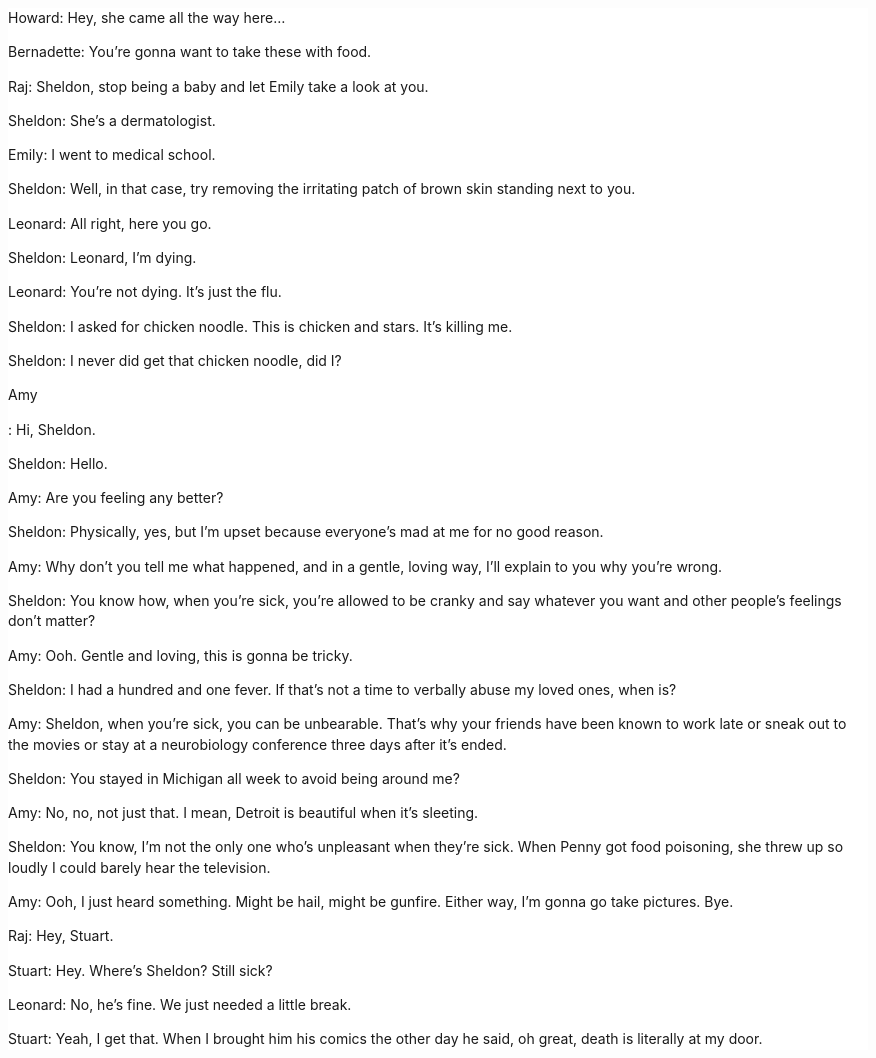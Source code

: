 Howard: Hey, she came all the way here…

Bernadette: You’re gonna want to take these with food.

Raj: Sheldon, stop being a baby and let Emily take a look at you.

Sheldon: She’s a dermatologist.

Emily: I went to medical school.

Sheldon: Well, in that case, try removing the irritating patch of brown skin standing next to you.

Leonard: All right, here you go.

Sheldon: Leonard, I’m dying.

Leonard: You’re not dying. It’s just the flu.

Sheldon: I asked for chicken noodle. This is chicken and stars. It’s killing me.

Sheldon: I never did get that chicken noodle, did I?

Amy 

: Hi, Sheldon.

Sheldon: Hello.

Amy: Are you feeling any better?

Sheldon: Physically, yes, but I’m upset because everyone’s mad at me for no good reason.

Amy: Why don’t you tell me what happened, and in a gentle, loving way, I’ll explain to you why you’re wrong.

Sheldon: You know how, when you’re sick, you’re allowed to be cranky and say whatever you want and other people’s feelings don’t matter?

Amy: Ooh. Gentle and loving, this is gonna be tricky.

Sheldon: I had a hundred and one fever. If that’s not a time to verbally abuse my loved ones, when is?

Amy: Sheldon, when you’re sick, you can be unbearable. That’s why your friends have been known to work late or sneak out to the movies or stay at a neurobiology conference three days after it’s ended.

Sheldon: You stayed in Michigan all week to avoid being around me?

Amy: No, no, not just that. I mean, Detroit is beautiful when it’s sleeting.

Sheldon: You know, I’m not the only one who’s unpleasant when they’re sick. When Penny got food poisoning, she threw up so loudly I could barely hear the television.

Amy: Ooh, I just heard something. Might be hail, might be gunfire. Either way, I’m gonna go take pictures. Bye.

Raj: Hey, Stuart.

Stuart: Hey. Where’s Sheldon? Still sick?

Leonard: No, he’s fine. We just needed a little break.

Stuart: Yeah, I get that. When I brought him his comics the other day he said, oh great, death is literally at my door.
